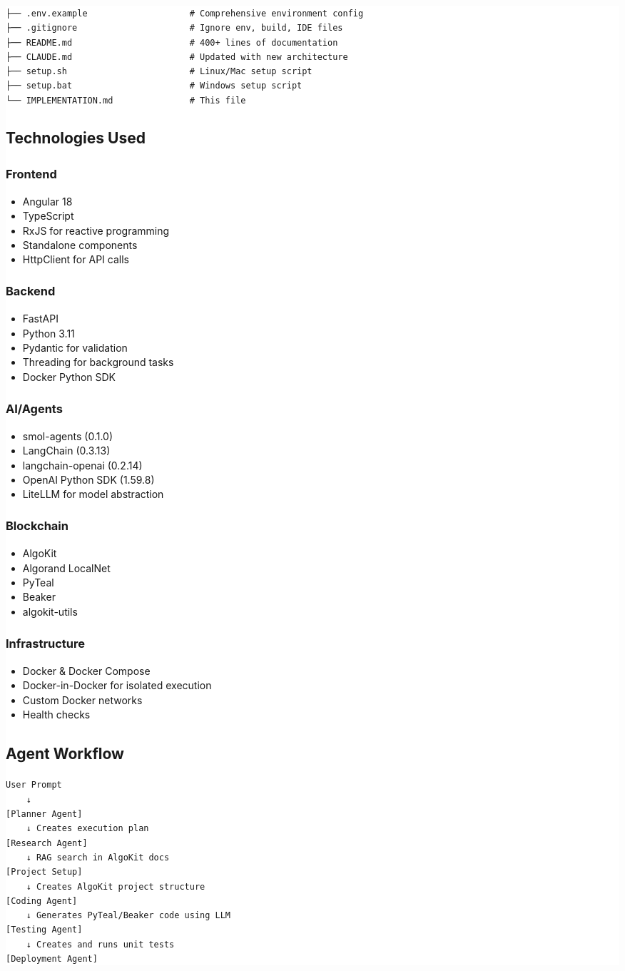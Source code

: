 ```
├── .env.example                    # Comprehensive environment config
├── .gitignore                      # Ignore env, build, IDE files
├── README.md                       # 400+ lines of documentation
├── CLAUDE.md                       # Updated with new architecture
├── setup.sh                        # Linux/Mac setup script
├── setup.bat                       # Windows setup script
└── IMPLEMENTATION.md               # This file
```

## Technologies Used

### Frontend
- Angular 18
- TypeScript
- RxJS for reactive programming
- Standalone components
- HttpClient for API calls

### Backend
- FastAPI
- Python 3.11
- Pydantic for validation
- Threading for background tasks
- Docker Python SDK

### AI/Agents
- smol-agents (0.1.0)
- LangChain (0.3.13)
- langchain-openai (0.2.14)
- OpenAI Python SDK (1.59.8)
- LiteLLM for model abstraction

### Blockchain
- AlgoKit
- Algorand LocalNet
- PyTeal
- Beaker
- algokit-utils

### Infrastructure
- Docker & Docker Compose
- Docker-in-Docker for isolated execution
- Custom Docker networks
- Health checks

## Agent Workflow

```
User Prompt
    ↓
[Planner Agent]
    ↓ Creates execution plan
[Research Agent]
    ↓ RAG search in AlgoKit docs
[Project Setup]
    ↓ Creates AlgoKit project structure
[Coding Agent]
    ↓ Generates PyTeal/Beaker code using LLM
[Testing Agent]
    ↓ Creates and runs unit tests
[Deployment Agent]
```